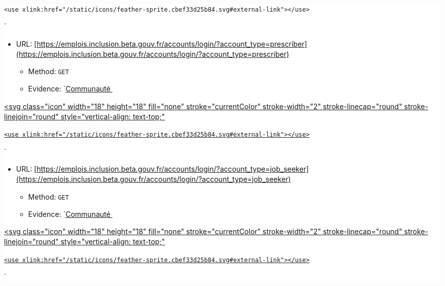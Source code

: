     <use xlink:href="/static/icons/feather-sprite.cbef33d25b84.svg#external-link"></use>
</svg>
</a>`
  
  
  
  
* URL: [https://emplois.inclusion.beta.gouv.fr/accounts/login/?account_type=prescriber](https://emplois.inclusion.beta.gouv.fr/accounts/login/?account_type=prescriber)
  
  
  * Method: `GET`
  
  
  * Evidence: `<a class="nav-link" href="https://communaute.inclusion.beta.gouv.fr" rel="noopener" target="_blank" aria-label="Accéder au Forum de l'inclusion (nouvel onglet)">Communauté 

<svg
    class="icon"
    width="18"
    height="18"
    fill="none"
    stroke="currentColor"
    stroke-width="2"
    stroke-linecap="round"
    stroke-linejoin="round"
    style="vertical-align: text-top;"
>
    
    <use xlink:href="/static/icons/feather-sprite.cbef33d25b84.svg#external-link"></use>
</svg>
</a>`
  
  
  
  
* URL: [https://emplois.inclusion.beta.gouv.fr/accounts/login/?account_type=job_seeker](https://emplois.inclusion.beta.gouv.fr/accounts/login/?account_type=job_seeker)
  
  
  * Method: `GET`
  
  
  * Evidence: `<a class="nav-link" href="https://communaute.inclusion.beta.gouv.fr" rel="noopener" target="_blank" aria-label="Accéder au Forum de l'inclusion (nouvel onglet)">Communauté 

<svg
    class="icon"
    width="18"
    height="18"
    fill="none"
    stroke="currentColor"
    stroke-width="2"
    stroke-linecap="round"
    stroke-linejoin="round"
    style="vertical-align: text-top;"
>
    
    <use xlink:href="/static/icons/feather-sprite.cbef33d25b84.svg#external-link"></use>
</svg>
</a>`
  